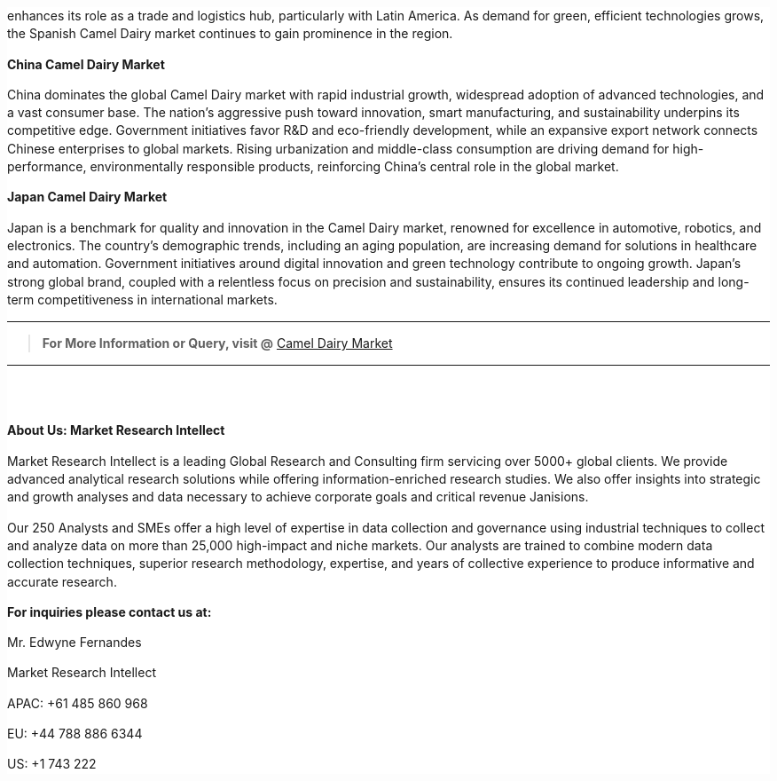 enhances its role as a trade and logistics hub, particularly with Latin America. As demand for green, efficient technologies grows, the Spanish Camel Dairy market continues to gain prominence in the region.</p><p class="" data-start="4977" data-end="5589"><strong data-start="4977" data-end="4998">China Camel Dairy Market</strong></p><p class="" data-start="4977" data-end="5589">China dominates the global Camel Dairy market with rapid industrial growth, widespread adoption of advanced technologies, and a vast consumer base. The nation&rsquo;s aggressive push toward innovation, smart manufacturing, and sustainability underpins its competitive edge. Government initiatives favor R&amp;D and eco-friendly development, while an expansive export network connects Chinese enterprises to global markets. Rising urbanization and middle-class consumption are driving demand for high-performance, environmentally responsible products, reinforcing China&rsquo;s central role in the global market.</p><p class="" data-start="5591" data-end="6162"><strong data-start="5591" data-end="5612">Japan Camel Dairy Market</strong></p><p class="" data-start="5591" data-end="6162">Japan is a benchmark for quality and innovation in the Camel Dairy market, renowned for excellence in automotive, robotics, and electronics. The country&rsquo;s demographic trends, including an aging population, are increasing demand for solutions in healthcare and automation. Government initiatives around digital innovation and green technology contribute to ongoing growth. Japan&rsquo;s strong global brand, coupled with a relentless focus on precision and sustainability, ensures its continued leadership and long-term competitiveness in international markets.</p><hr /><blockquote><p><span class="font-[700]"><strong>For More Information or Query, visit&nbsp;@</strong>&nbsp;</span><span class="font-[700]"><a href="https://www.marketresearchintellect.com/product/camel-dairy-market-size-and-forecast/?utm_source=Linkedin&utm_medium=027" target="_blank" data-tracking-control-name="article-ssr-frontend-pulse_little-text-block" data-tracking-will-navigate="" data-test-link="">Camel Dairy Market</a></span></p></blockquote><hr /><h3>&nbsp;</h3><p><strong><span class="font-[700]">About Us: Market Research Intellect</span></strong></p><p><span class="">Market Research Intellect is a leading Global Research and Consulting firm servicing over 5000+ global clients. We provide advanced analytical research solutions while offering information-enriched research studies.&nbsp;</span>We also offer insights into strategic and growth analyses and data necessary to achieve corporate goals and critical revenue Janisions.</p><p><span class="">Our 250 Analysts and SMEs offer a high level of expertise in data collection and governance using industrial techniques to collect and analyze data on more than 25,000 high-impact and niche markets. Our analysts are trained to combine modern data collection techniques, superior research methodology, expertise, and years of collective experience to produce informative and accurate research.</span></p><p><strong>For inquiries please contact us at:</strong></p><p>Mr. Edwyne Fernandes</p><p>Market Research Intellect</p><p>APAC: +61 485 860 968</p><p>EU: +44 788 886 6344</p><p>US: +1 743 222